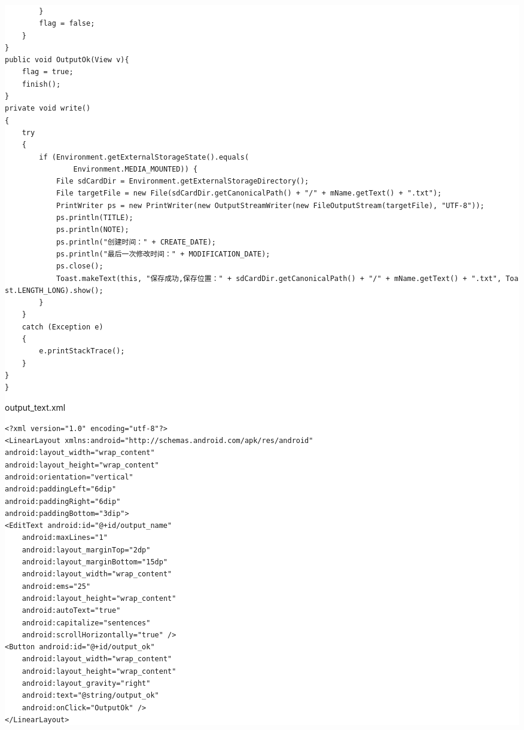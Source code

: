            }
            flag = false;
        }
    }
    public void OutputOk(View v){
        flag = true;
        finish();
    }
    private void write()
    {
        try
        {
            if (Environment.getExternalStorageState().equals(
                    Environment.MEDIA_MOUNTED)) {
                File sdCardDir = Environment.getExternalStorageDirectory();
                File targetFile = new File(sdCardDir.getCanonicalPath() + "/" + mName.getText() + ".txt");
                PrintWriter ps = new PrintWriter(new OutputStreamWriter(new FileOutputStream(targetFile), "UTF-8"));
                ps.println(TITLE);
                ps.println(NOTE);
                ps.println("创建时间：" + CREATE_DATE);
                ps.println("最后一次修改时间：" + MODIFICATION_DATE);
                ps.close();
                Toast.makeText(this, "保存成功,保存位置：" + sdCardDir.getCanonicalPath() + "/" + mName.getText() + ".txt", Toast.LENGTH_LONG).show();
            }
        }
        catch (Exception e)
        {
            e.printStackTrace();
        }
    }
    }
    
  output_text.xml
    
    <?xml version="1.0" encoding="utf-8"?>
    <LinearLayout xmlns:android="http://schemas.android.com/apk/res/android"
    android:layout_width="wrap_content"
    android:layout_height="wrap_content"
    android:orientation="vertical"
    android:paddingLeft="6dip"
    android:paddingRight="6dip"
    android:paddingBottom="3dip">
    <EditText android:id="@+id/output_name"
        android:maxLines="1"
        android:layout_marginTop="2dp"
        android:layout_marginBottom="15dp"
        android:layout_width="wrap_content"
        android:ems="25"
        android:layout_height="wrap_content"
        android:autoText="true"
        android:capitalize="sentences"
        android:scrollHorizontally="true" />
    <Button android:id="@+id/output_ok"
        android:layout_width="wrap_content"
        android:layout_height="wrap_content"
        android:layout_gravity="right"
        android:text="@string/output_ok"
        android:onClick="OutputOk" />
    </LinearLayout>
    